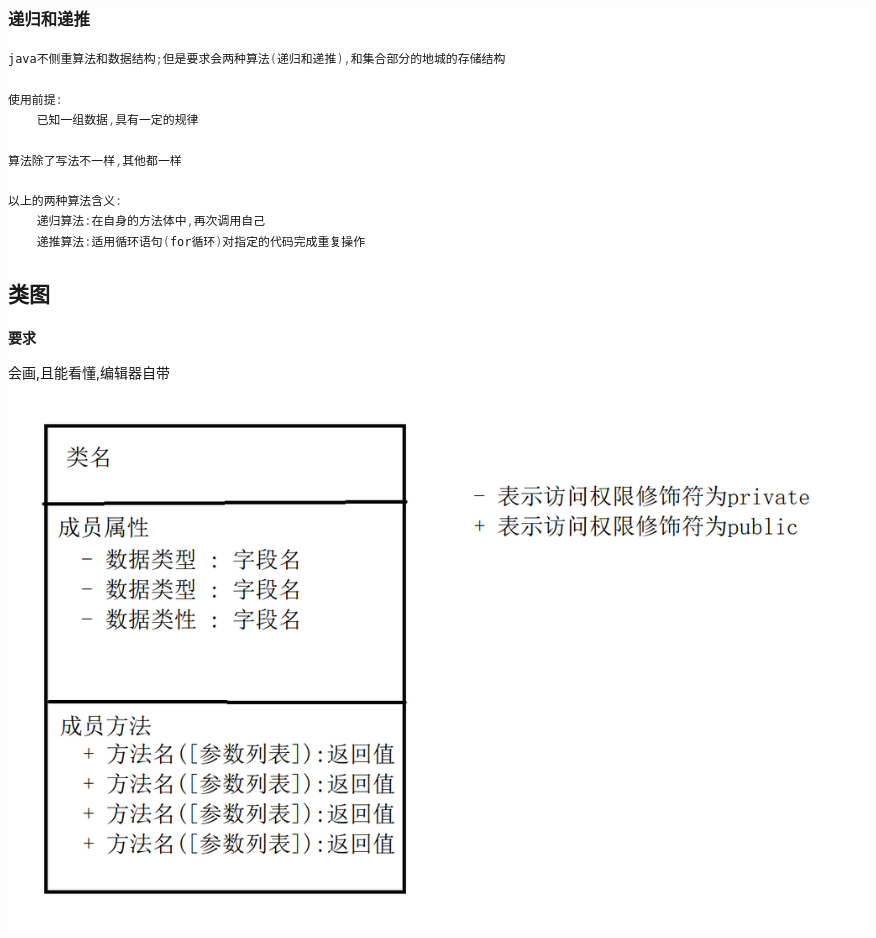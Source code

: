 ### 递归和递推

````java
java不侧重算法和数据结构;但是要求会两种算法(递归和递推),和集合部分的地城的存储结构
    
使用前提:
	已知一组数据,具有一定的规律

算法除了写法不一样,其他都一样
  
以上的两种算法含义:
	递归算法:在自身的方法体中,再次调用自己
	递推算法:适用循环语句(for循环)对指定的代码完成重复操作
````



## 类图

**要求**

会画,且能看懂,编辑器自带

![image-20240229093940610](img/image-20240229093940610.png)


